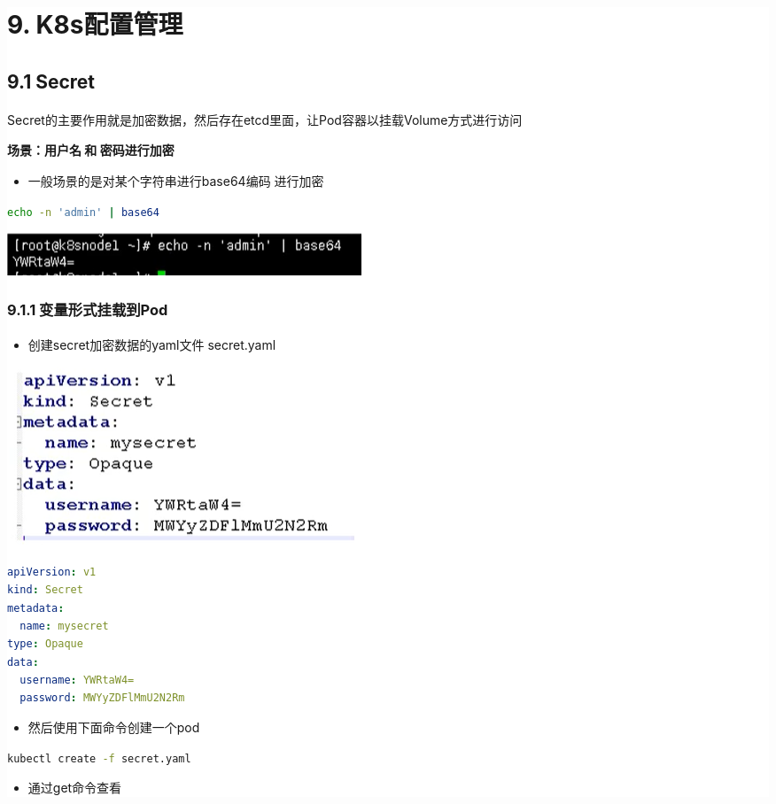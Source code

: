 # 9. K8s配置管理

## 9.1 Secret

Secret的主要作用就是加密数据，然后存在etcd里面，让Pod容器以挂载Volume方式进行访问

**场景：用户名 和 密码进行加密**

- 一般场景的是对某个字符串进行base64编码 进行加密

```bash
echo -n 'admin' | base64
```

![image-20201117212037668](./images/image-20201117212037668.png)

### 9.1.1 变量形式挂载到Pod

- 创建secret加密数据的yaml文件    secret.yaml

![image-20201117212124476](./images/image-20201117212124476.png)

```yml
apiVersion: v1
kind: Secret
metadata:
  name: mysecret
type: Opaque
data:
  username: YWRtaW4=
  password: MWYyZDFlMmU2N2Rm

```

- 然后使用下面命令创建一个pod

```bash
kubectl create -f secret.yaml
```

- 通过get命令查看
